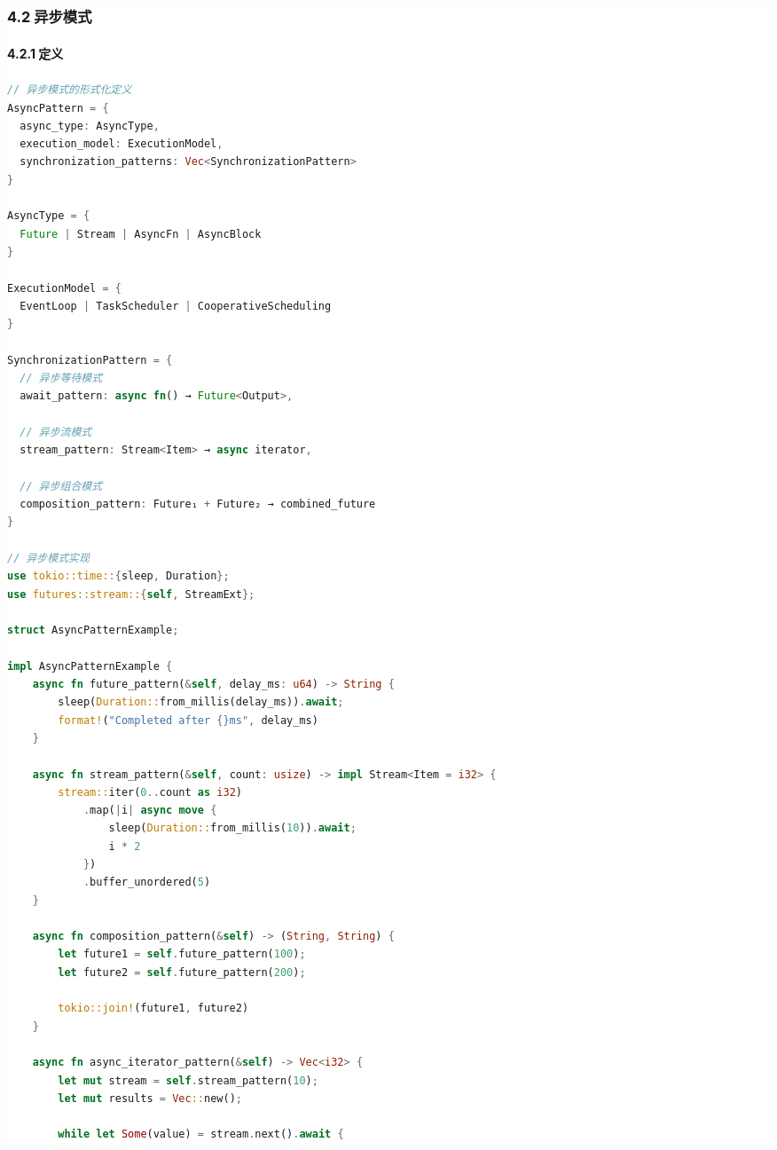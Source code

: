 ### 4.2 异步模式

#### 4.2.1 定义

```rust
// 异步模式的形式化定义
AsyncPattern = {
  async_type: AsyncType,
  execution_model: ExecutionModel,
  synchronization_patterns: Vec<SynchronizationPattern>
}

AsyncType = {
  Future | Stream | AsyncFn | AsyncBlock
}

ExecutionModel = {
  EventLoop | TaskScheduler | CooperativeScheduling
}

SynchronizationPattern = {
  // 异步等待模式
  await_pattern: async fn() → Future<Output>,
  
  // 异步流模式
  stream_pattern: Stream<Item> → async iterator,
  
  // 异步组合模式
  composition_pattern: Future₁ + Future₂ → combined_future
}

// 异步模式实现
use tokio::time::{sleep, Duration};
use futures::stream::{self, StreamExt};

struct AsyncPatternExample;

impl AsyncPatternExample {
    async fn future_pattern(&self, delay_ms: u64) -> String {
        sleep(Duration::from_millis(delay_ms)).await;
        format!("Completed after {}ms", delay_ms)
    }
    
    async fn stream_pattern(&self, count: usize) -> impl Stream<Item = i32> {
        stream::iter(0..count as i32)
            .map(|i| async move {
                sleep(Duration::from_millis(10)).await;
                i * 2
            })
            .buffer_unordered(5)
    }
    
    async fn composition_pattern(&self) -> (String, String) {
        let future1 = self.future_pattern(100);
        let future2 = self.future_pattern(200);
        
        tokio::join!(future1, future2)
    }
    
    async fn async_iterator_pattern(&self) -> Vec<i32> {
        let mut stream = self.stream_pattern(10);
        let mut results = Vec::new();
        
        while let Some(value) = stream.next().await {
```